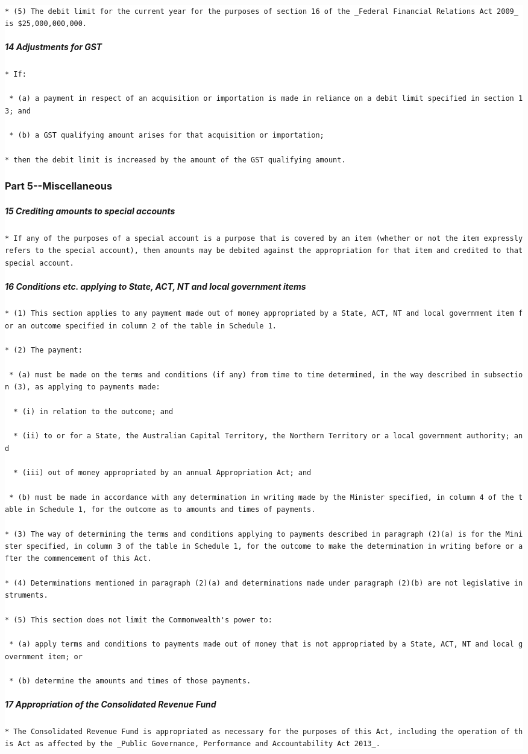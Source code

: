     * (5) The debit limit for the current year for the purposes of section 16 of the _Federal Financial Relations Act 2009_ is $25,000,000,000.

##### 14  Adjustments for GST

    * If: 

     * (a) a payment in respect of an acquisition or importation is made in reliance on a debit limit specified in section 13; and

     * (b) a GST qualifying amount arises for that acquisition or importation;

    * then the debit limit is increased by the amount of the GST qualifying amount.

### Part 5--Miscellaneous

##### 15  Crediting amounts to special accounts

    * If any of the purposes of a special account is a purpose that is covered by an item (whether or not the item expressly refers to the special account), then amounts may be debited against the appropriation for that item and credited to that special account.

##### 16  Conditions etc. applying to State, ACT, NT and local government items

    * (1) This section applies to any payment made out of money appropriated by a State, ACT, NT and local government item for an outcome specified in column 2 of the table in Schedule 1.

    * (2) The payment:

     * (a) must be made on the terms and conditions (if any) from time to time determined, in the way described in subsection (3), as applying to payments made:

      * (i) in relation to the outcome; and

      * (ii) to or for a State, the Australian Capital Territory, the Northern Territory or a local government authority; and

      * (iii) out of money appropriated by an annual Appropriation Act; and

     * (b) must be made in accordance with any determination in writing made by the Minister specified, in column 4 of the table in Schedule 1, for the outcome as to amounts and times of payments.

    * (3) The way of determining the terms and conditions applying to payments described in paragraph (2)(a) is for the Minister specified, in column 3 of the table in Schedule 1, for the outcome to make the determination in writing before or after the commencement of this Act.

    * (4) Determinations mentioned in paragraph (2)(a) and determinations made under paragraph (2)(b) are not legislative instruments.

    * (5) This section does not limit the Commonwealth's power to:

     * (a) apply terms and conditions to payments made out of money that is not appropriated by a State, ACT, NT and local government item; or

     * (b) determine the amounts and times of those payments.

##### 17  Appropriation of the Consolidated Revenue Fund

    * The Consolidated Revenue Fund is appropriated as necessary for the purposes of this Act, including the operation of this Act as affected by the _Public Governance, Performance and Accountability Act 2013_.
